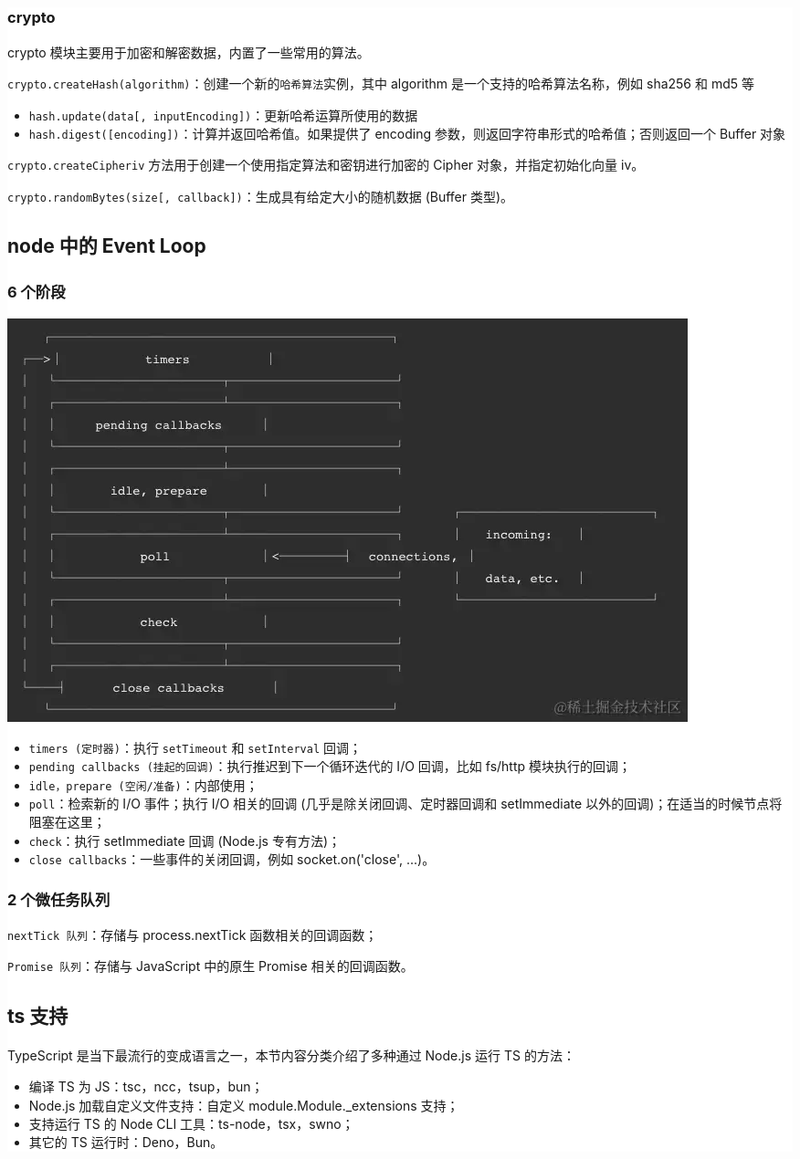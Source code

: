 ### crypto

crypto 模块主要用于加密和解密数据，内置了一些常用的算法。

`crypto.createHash(algorithm)`：创建一个新的`哈希算法`实例，其中 algorithm 是一个支持的哈希算法名称，例如 sha256 和 md5 等

- `hash.update(data[, inputEncoding])`：更新哈希运算所使用的数据
- `hash.digest([encoding])`：计算并返回哈希值。如果提供了 encoding 参数，则返回字符串形式的哈希值；否则返回一个 Buffer 对象

`crypto.createCipheriv` 方法用于创建一个使用指定算法和密钥进行加密的 Cipher 对象，并指定初始化向量 iv。

`crypto.randomBytes(size[, callback])`：生成具有给定大小的随机数据 (Buffer 类型)。

## node 中的 Event Loop

### 6 个阶段

![nodeeventloop](/images/backend/nodeeventloop.png)

- `timers (定时器)`：执行 `setTimeout` 和 `setInterval` 回调；
- `pending callbacks (挂起的回调)`：执行推迟到下一个循环迭代的 I/O 回调，比如 fs/http 模块执行的回调；
- `idle，prepare (空闲/准备)`：内部使用；
- `poll`：检索新的 I/O 事件；执行 I/O 相关的回调 (几乎是除关闭回调、定时器回调和 setImmediate 以外的回调)；在适当的时候节点将阻塞在这里；
- `check`：执行 setImmediate 回调 (Node.js 专有方法)；
- `close callbacks`：一些事件的关闭回调，例如 socket.on('close', ...)。

### 2 个微任务队列

`nextTick 队列`：存储与 process.nextTick 函数相关的回调函数；

`Promise 队列`：存储与 JavaScript 中的原生 Promise 相关的回调函数。

## ts 支持

TypeScript 是当下最流行的变成语言之一，本节内容分类介绍了多种通过 Node.js 运行 TS 的方法：

- 编译 TS 为 JS：tsc，ncc，tsup，bun；
- Node.js 加载自定义文件支持：自定义 module.Module._extensions 支持；
- 支持运行 TS 的 Node CLI 工具：ts-node，tsx，swno；
- 其它的 TS 运行时：Deno，Bun。
